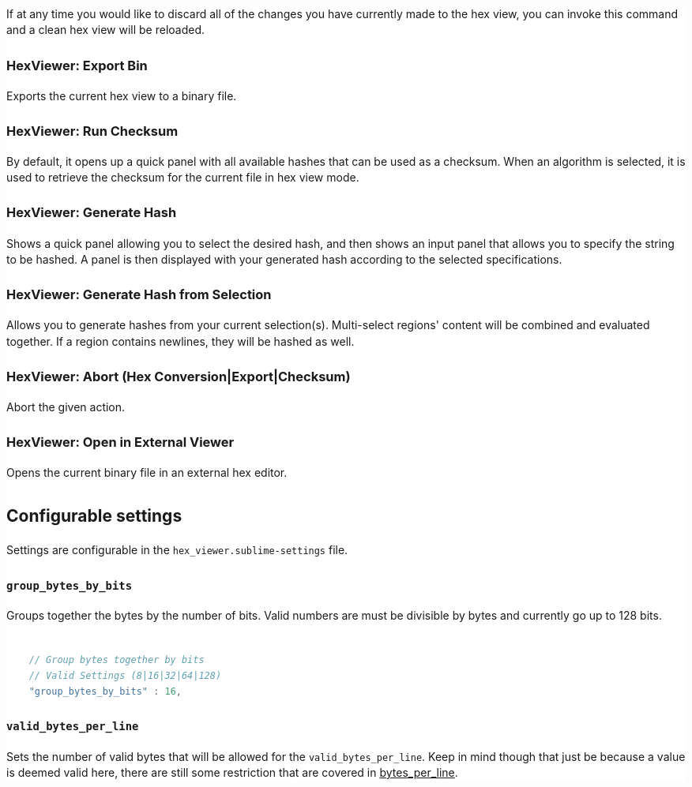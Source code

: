 If at any time you would like to discard all of the changes you have currently made to the hex view, you can invoke this command and a clean hex view will be reloaded.

### HexViewer: Export Bin

Exports the current hex view to a binary file.

### HexViewer: Run Checksum

By default, it opens up a quick panel with all available hashes that can be used as a checksum.  When an algorithm is selected, it is used to retrieve the checksum for the current file in hex view mode.

### HexViewer: Generate Hash

Shows a quick panel allowing you to select the desired hash, and then shows an input panel that allows you to specify the string to be hashed. A panel is then displayed with your generated hash according to the selected specifications.

### HexViewer: Generate Hash from Selection

Allows you to generate hashes from your current selection(s).  Multi-select regions' content will be combined and evaluated together.  If a region contains newlines, they will be hashed as well.

### HexViewer: Abort (Hex Conversion|Export|Checksum)

Abort the given action.

### HexViewer: Open in External Viewer

Opens the current binary file in an external hex editor.

## Configurable settings

Settings are configurable in the `hex_viewer.sublime-settings` file.

### `group_bytes_by_bits`

Groups together the bytes by the number of bits.  Valid numbers are must be divisible by bytes and currently go up to 128 bits.

```js

    // Group bytes together by bits
    // Valid Settings (8|16|32|64|128)
    "group_bytes_by_bits" : 16,
```

### `valid_bytes_per_line`

Sets the number of valid bytes that will be allowed for the `valid_bytes_per_line`.  Keep in mind though that just be because a value is deemed valid here, there are still some restriction that are covered in [bytes_per_line](#bytes_per_line).

